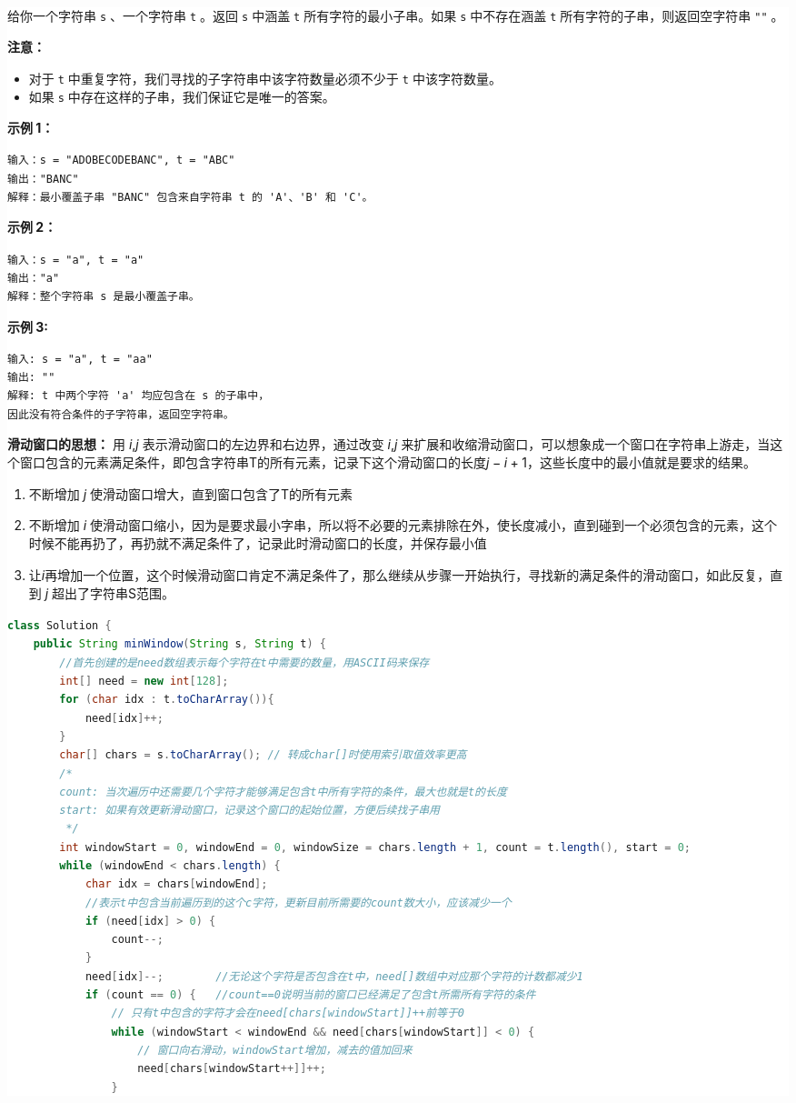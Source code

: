 给你一个字符串 `s` 、一个字符串 `t` 。返回 `s` 中涵盖 `t` 所有字符的最小子串。如果 `s` 中不存在涵盖 `t` 所有字符的子串，则返回空字符串 `""` 。

**注意：**

- 对于 `t` 中重复字符，我们寻找的子字符串中该字符数量必须不少于 `t` 中该字符数量。
- 如果 `s` 中存在这样的子串，我们保证它是唯一的答案。

**示例 1：**

```
输入：s = "ADOBECODEBANC", t = "ABC"
输出："BANC"
解释：最小覆盖子串 "BANC" 包含来自字符串 t 的 'A'、'B' 和 'C'。
```

**示例 2：**

```
输入：s = "a", t = "a"
输出："a"
解释：整个字符串 s 是最小覆盖子串。
```

**示例 3:**

```
输入: s = "a", t = "aa"
输出: ""
解释: t 中两个字符 'a' 均应包含在 s 的子串中，
因此没有符合条件的子字符串，返回空字符串。
```

**滑动窗口的思想：**
	用 $i$,$j$ 表示滑动窗口的左边界和右边界，通过改变 $i$,$j$ 来扩展和收缩滑动窗口，可以想象成一个窗口在字符串上游走，当这个窗口包含的元素满足条件，即包含字符串T的所有元素，记录下这个滑动窗口的长度$j-i+1$，这些长度中的最小值就是要求的结果。

1. 不断增加 $j$ 使滑动窗口增大，直到窗口包含了T的所有元素

2. 不断增加 $i$ 使滑动窗口缩小，因为是要求最小字串，所以将不必要的元素排除在外，使长度减小，直到碰到一个必须包含的元素，这个时候不能再扔了，再扔就不满足条件了，记录此时滑动窗口的长度，并保存最小值

3. 让$i$再增加一个位置，这个时候滑动窗口肯定不满足条件了，那么继续从步骤一开始执行，寻找新的满足条件的滑动窗口，如此反复，直到 $j$ 超出了字符串S范围。

```java
class Solution {
    public String minWindow(String s, String t) {
        //首先创建的是need数组表示每个字符在t中需要的数量，用ASCII码来保存
        int[] need = new int[128];
        for (char idx : t.toCharArray()){
            need[idx]++;
        }
        char[] chars = s.toCharArray(); // 转成char[]时使用索引取值效率更高
        /*
        count: 当次遍历中还需要几个字符才能够满足包含t中所有字符的条件，最大也就是t的长度
        start: 如果有效更新滑动窗口，记录这个窗口的起始位置，方便后续找子串用
         */
        int windowStart = 0, windowEnd = 0, windowSize = chars.length + 1, count = t.length(), start = 0;
        while (windowEnd < chars.length) {
            char idx = chars[windowEnd];
            //表示t中包含当前遍历到的这个c字符，更新目前所需要的count数大小，应该减少一个
            if (need[idx] > 0) {
                count--;
            }
            need[idx]--;		//无论这个字符是否包含在t中，need[]数组中对应那个字符的计数都减少1
            if (count == 0) {	//count==0说明当前的窗口已经满足了包含t所需所有字符的条件
                // 只有t中包含的字符才会在need[chars[windowStart]]++前等于0
                while (windowStart < windowEnd && need[chars[windowStart]] < 0) {
                    // 窗口向右滑动，windowStart增加，减去的值加回来
                    need[chars[windowStart++]]++;
                }
```
